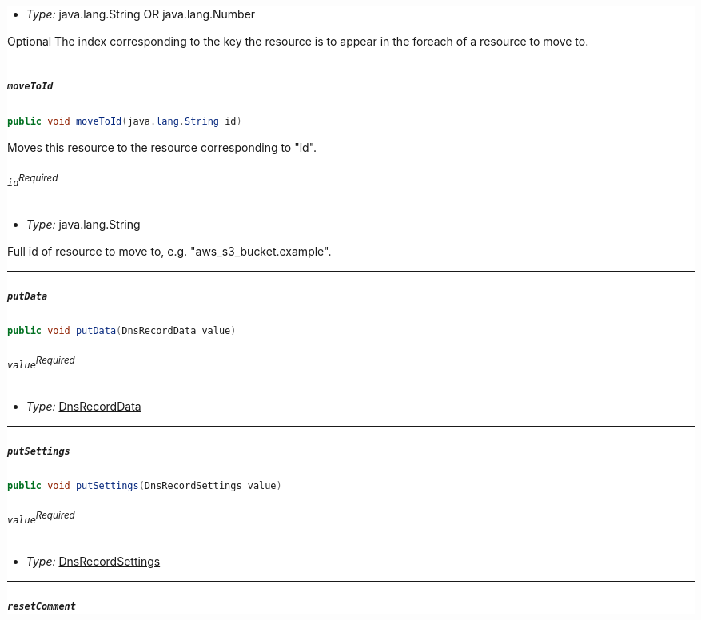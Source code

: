 - *Type:* java.lang.String OR java.lang.Number

Optional The index corresponding to the key the resource is to appear in the foreach of a resource to move to.

---

##### `moveToId` <a name="moveToId" id="@cdktf/provider-cloudflare.dnsRecord.DnsRecord.moveToId"></a>

```java
public void moveToId(java.lang.String id)
```

Moves this resource to the resource corresponding to "id".

###### `id`<sup>Required</sup> <a name="id" id="@cdktf/provider-cloudflare.dnsRecord.DnsRecord.moveToId.parameter.id"></a>

- *Type:* java.lang.String

Full id of resource to move to, e.g. "aws_s3_bucket.example".

---

##### `putData` <a name="putData" id="@cdktf/provider-cloudflare.dnsRecord.DnsRecord.putData"></a>

```java
public void putData(DnsRecordData value)
```

###### `value`<sup>Required</sup> <a name="value" id="@cdktf/provider-cloudflare.dnsRecord.DnsRecord.putData.parameter.value"></a>

- *Type:* <a href="#@cdktf/provider-cloudflare.dnsRecord.DnsRecordData">DnsRecordData</a>

---

##### `putSettings` <a name="putSettings" id="@cdktf/provider-cloudflare.dnsRecord.DnsRecord.putSettings"></a>

```java
public void putSettings(DnsRecordSettings value)
```

###### `value`<sup>Required</sup> <a name="value" id="@cdktf/provider-cloudflare.dnsRecord.DnsRecord.putSettings.parameter.value"></a>

- *Type:* <a href="#@cdktf/provider-cloudflare.dnsRecord.DnsRecordSettings">DnsRecordSettings</a>

---

##### `resetComment` <a name="resetComment" id="@cdktf/provider-cloudflare.dnsRecord.DnsRecord.resetComment"></a>
